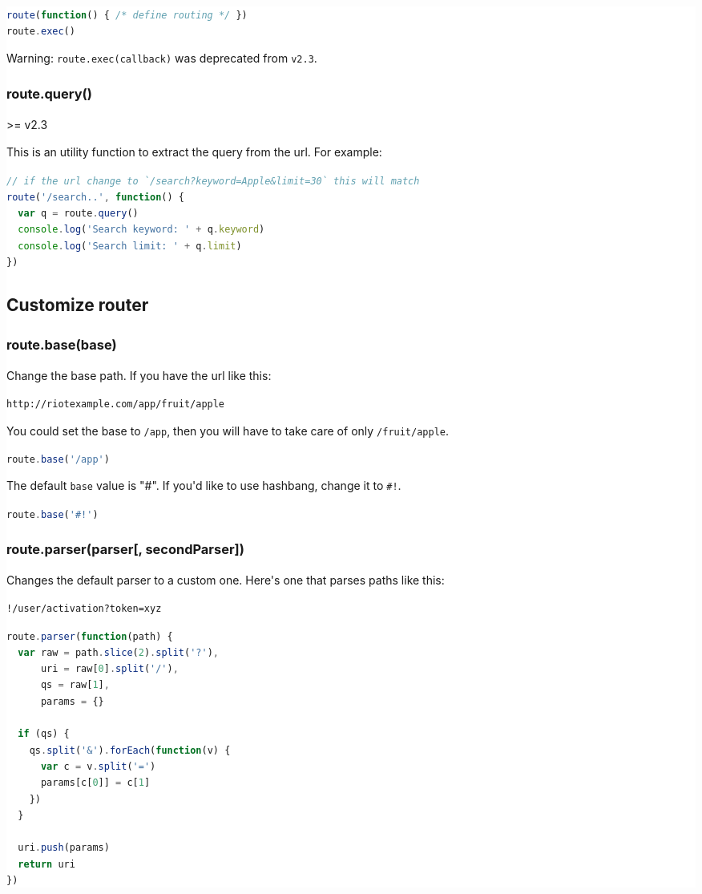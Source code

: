 ```javascript
route(function() { /* define routing */ })
route.exec()
```

<span class="tag red">Warning:</span> `route.exec(callback)` was deprecated from `v2.3`.

### route.query()

<span class="tag red">&gt;= v2.3</span>

This is an utility function to extract the query from the url. For example:

```javascript
// if the url change to `/search?keyword=Apple&limit=30` this will match
route('/search..', function() {
  var q = route.query()
  console.log('Search keyword: ' + q.keyword)
  console.log('Search limit: ' + q.limit)
})
```

## Customize router

### route.base(base)

Change the base path. If you have the url like this:

`http://riotexample.com/app/fruit/apple`

You could set the base to `/app`, then you will have to take care of only `/fruit/apple`.

```javascript
route.base('/app')
```

The default `base` value is "#". If you'd like to use hashbang, change it to `#!`.

```javascript
route.base('#!')
```

### route.parser(parser[, secondParser])

Changes the default parser to a custom one. Here's one that parses paths like this:

`!/user/activation?token=xyz`

```javascript
route.parser(function(path) {
  var raw = path.slice(2).split('?'),
      uri = raw[0].split('/'),
      qs = raw[1],
      params = {}

  if (qs) {
    qs.split('&').forEach(function(v) {
      var c = v.split('=')
      params[c[0]] = c[1]
    })
  }

  uri.push(params)
  return uri
})
```
